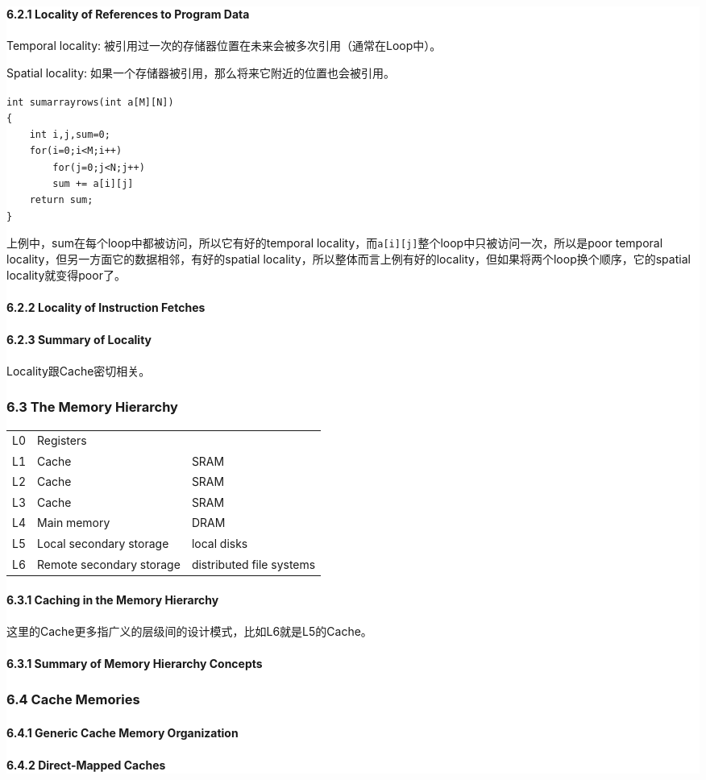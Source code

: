 #### 6.2.1 Locality of References to Program Data

Temporal locality: 被引用过一次的存储器位置在未来会被多次引用（通常在Loop中）。

Spatial locality: 如果一个存储器被引用，那么将来它附近的位置也会被引用。

```
int sumarrayrows(int a[M][N])
{
	int i,j,sum=0;
	for(i=0;i<M;i++)
		for(j=0;j<N;j++)
		sum += a[i][j]
	return sum;
}
```

上例中，sum在每个loop中都被访问，所以它有好的temporal locality，而`a[i][j]`整个loop中只被访问一次，所以是poor temporal locality，但另一方面它的数据相邻，有好的spatial locality，所以整体而言上例有好的locality，但如果将两个loop换个顺序，它的spatial locality就变得poor了。

#### 6.2.2 Locality of Instruction Fetches

#### 6.2.3 Summary of Locality

Locality跟Cache密切相关。

### 6.3 The Memory Hierarchy

|      |                          |                          |
| ---- | ------------------------ | ------------------------ |
| L0   | Registers                |                          |
| L1   | Cache                    | SRAM                     |
| L2   | Cache                    | SRAM                     |
| L3   | Cache                    | SRAM                     |
| L4   | Main memory              | DRAM                     |
| L5   | Local secondary storage  | local disks              |
| L6   | Remote secondary storage | distributed file systems |

#### 6.3.1 Caching in the Memory Hierarchy

这里的Cache更多指广义的层级间的设计模式，比如L6就是L5的Cache。

#### 6.3.1 Summary of Memory Hierarchy Concepts

### 6.4 Cache Memories

#### 6.4.1 Generic Cache Memory Organization

#### 6.4.2 Direct-Mapped Caches
